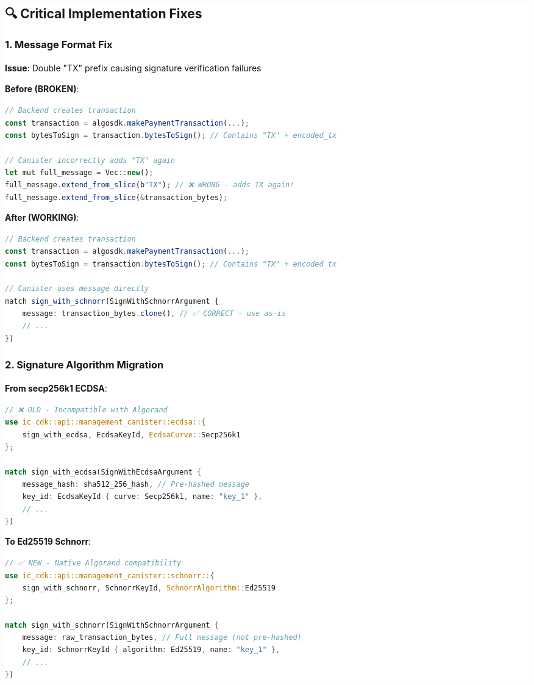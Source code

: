 
## 🔍 **Critical Implementation Fixes**

### **1. Message Format Fix**
**Issue**: Double "TX" prefix causing signature verification failures

**Before (BROKEN)**:
```typescript
// Backend creates transaction
const transaction = algosdk.makePaymentTransaction(...);
const bytesToSign = transaction.bytesToSign(); // Contains "TX" + encoded_tx

// Canister incorrectly adds "TX" again
let mut full_message = Vec::new();
full_message.extend_from_slice(b"TX"); // ❌ WRONG - adds TX again!
full_message.extend_from_slice(&transaction_bytes);
```

**After (WORKING)**:
```typescript
// Backend creates transaction
const transaction = algosdk.makePaymentTransaction(...);
const bytesToSign = transaction.bytesToSign(); // Contains "TX" + encoded_tx

// Canister uses message directly
match sign_with_schnorr(SignWithSchnorrArgument {
    message: transaction_bytes.clone(), // ✅ CORRECT - use as-is
    // ...
})
```

### **2. Signature Algorithm Migration**

**From secp256k1 ECDSA**:
```rust
// ❌ OLD - Incompatible with Algorand
use ic_cdk::api::management_canister::ecdsa::{
    sign_with_ecdsa, EcdsaKeyId, EcdsaCurve::Secp256k1
};

match sign_with_ecdsa(SignWithEcdsaArgument {
    message_hash: sha512_256_hash, // Pre-hashed message
    key_id: EcdsaKeyId { curve: Secp256k1, name: "key_1" },
    // ...
})
```

**To Ed25519 Schnorr**:
```rust
// ✅ NEW - Native Algorand compatibility
use ic_cdk::api::management_canister::schnorr::{
    sign_with_schnorr, SchnorrKeyId, SchnorrAlgorithm::Ed25519
};

match sign_with_schnorr(SignWithSchnorrArgument {
    message: raw_transaction_bytes, // Full message (not pre-hashed)
    key_id: SchnorrKeyId { algorithm: Ed25519, name: "key_1" },
    // ...
})
```

